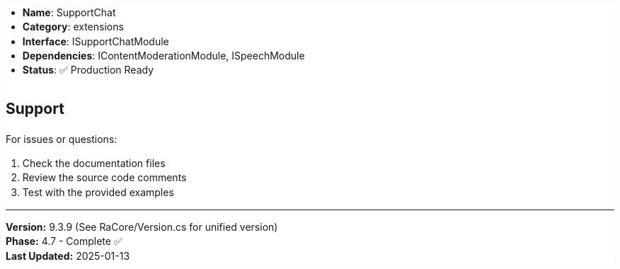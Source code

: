 - **Name**: SupportChat
- **Category**: extensions
- **Interface**: ISupportChatModule
- **Dependencies**: IContentModerationModule, ISpeechModule
- **Status**: ✅ Production Ready

## Support

For issues or questions:
1. Check the documentation files
2. Review the source code comments
3. Test with the provided examples

---

**Version:** 9.3.9 (See RaCore/Version.cs for unified version)  
**Phase:** 4.7 - Complete ✅  
**Last Updated:** 2025-01-13
